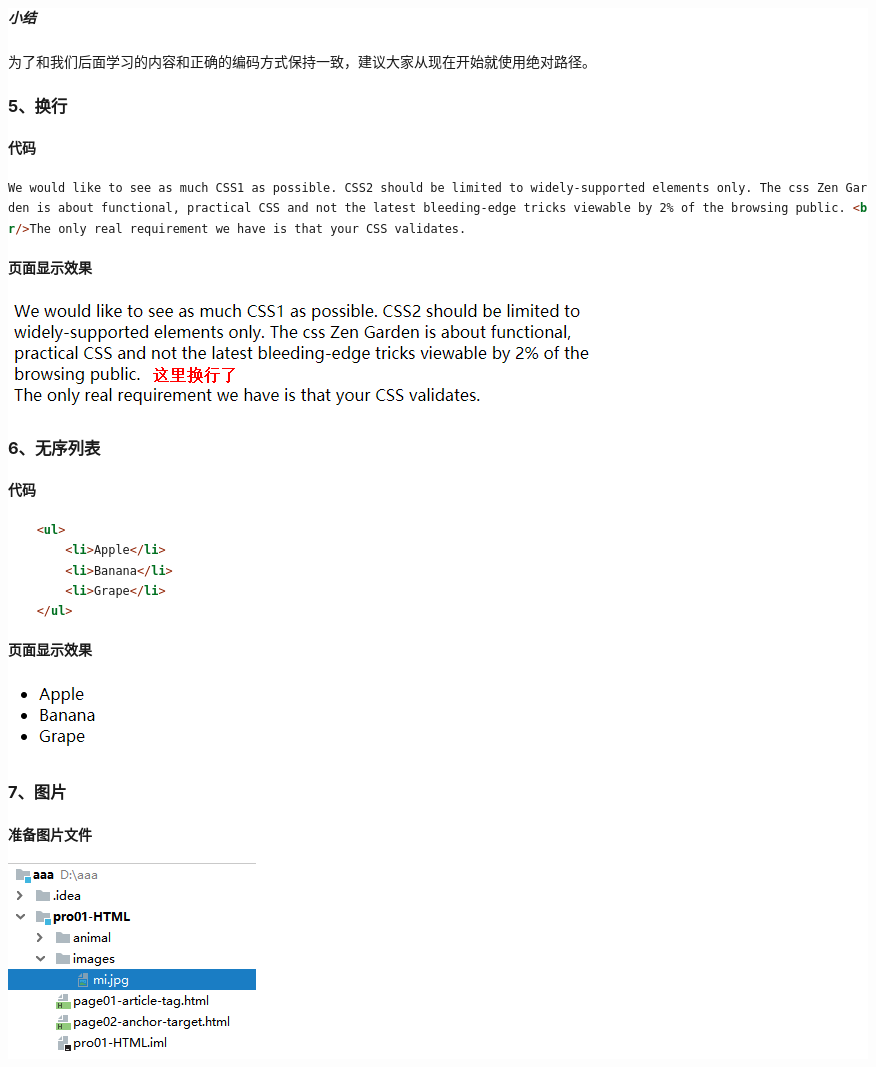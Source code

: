 ##### 小结

为了和我们后面学习的内容和正确的编码方式保持一致，建议大家从现在开始就使用绝对路径。

### 5、换行

#### 代码

```html
We would like to see as much CSS1 as possible. CSS2 should be limited to widely-supported elements only. The css Zen Garden is about functional, practical CSS and not the latest bleeding-edge tricks viewable by 2% of the browsing public. <br/>The only real requirement we have is that your CSS validates.
```

#### 页面显示效果

![image.png](./images/e2db488811fb42cc919025432bfcfedd-20230304220252015.png)

### 6、无序列表

#### 代码

```html
    <ul>
        <li>Apple</li>
        <li>Banana</li>
        <li>Grape</li>
    </ul>
```

#### 页面显示效果

![image.png](./images/3ce781ed5ee84dc3a4f98df4ef80a86d-20230304220252107.png)

### 7、图片

#### 准备图片文件

![image.png](./images/1ddd5ae0fbfb4f2ea72628f9c30b3a9b-20230304220252083.png)
